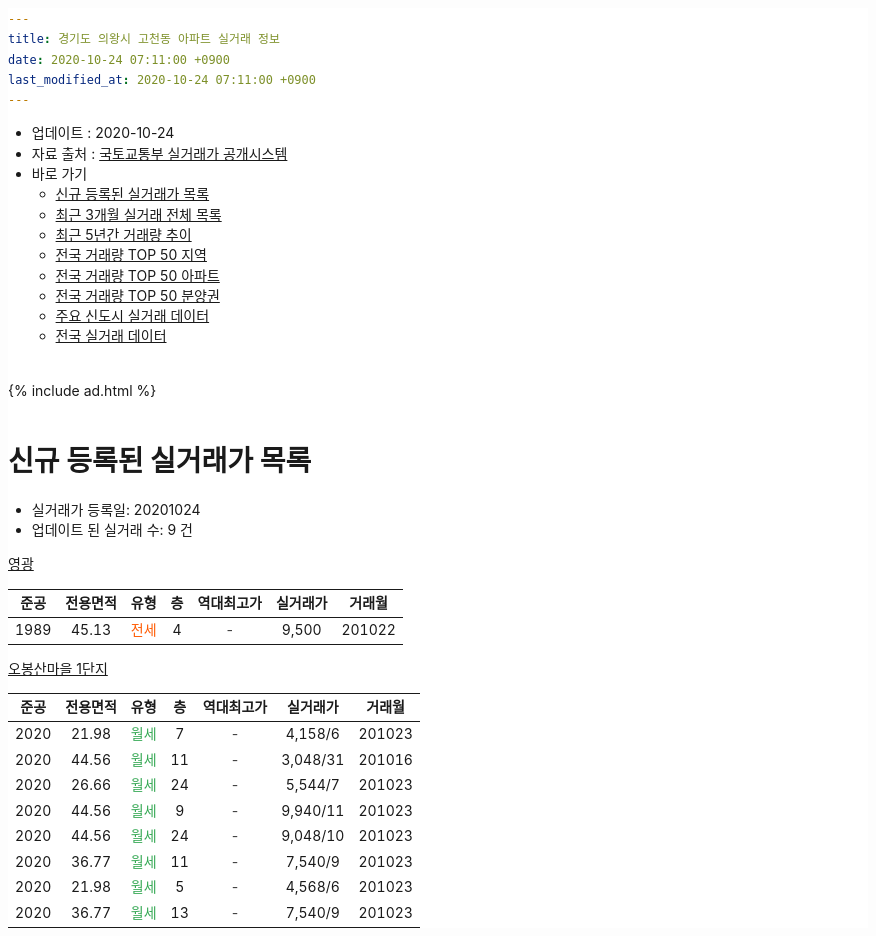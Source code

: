 ```yaml
---
title: 경기도 의왕시 고천동 아파트 실거래 정보
date: 2020-10-24 07:11:00 +0900
last_modified_at: 2020-10-24 07:11:00 +0900
---
```


* 업데이트 : 2020-10-24
* 자료 출처 : [국토교통부 실거래가 공개시스템](http://rt.molit.go.kr)
* 바로 가기
    * [신규 등록된 실거래가 목록](#신규-등록된-실거래가-목록)
    * [최근 3개월 실거래 전체 목록](#최근-3개월-실거래-전체-목록)
    * [최근 5년간 거래량 추이](#최근-5년간-거래량-추이)
    * [전국 거래량 TOP 50 지역](https://inasie.github.io/apt-trade-info/최근-3개월-전국에서-가장-거래가-많이-발생한-지역)
    * [전국 거래량 TOP 50 아파트](https://inasie.github.io/apt-trade-info/최근-3개월-전국에서-가장-거래가-많이-발생한-아파트)
    * [전국 거래량 TOP 50 분양권](https://inasie.github.io/apt-trade-info/최근-3개월-전국에서-가장-거래가-많이-발생한-분양권)
    * [주요 신도시 실거래 데이터](https://inasie.github.io/apt-trade-info/주요-신도시)
    * [전국 실거래 데이터](https://inasie.github.io/apt-trade-info/전국)
<br>
{% include ad.html %}
<br>

# 신규 등록된 실거래가 목록
* 실거래가 등록일: 20201024
* 업데이트 된 실거래 수: 9 건


[영광](https://search.naver.com/search.naver?query=%EA%B2%BD%EA%B8%B0%EB%8F%84+%EC%9D%98%EC%99%95%EC%8B%9C+%EA%B3%A0%EC%B2%9C%EB%8F%99+%EC%98%81%EA%B4%91)

|준공|전용면적|유형|층|역대최고가|실거래가|거래월|
|:---:|:---:|:---:|:---:|:---:|:---:|:---:|
|1989|45.13|<span style="color:#ff5a00">전세</span>|4|<span style="color:#444444">-</span>|9,500|201022|

[오봉산마을 1단지](https://search.naver.com/search.naver?query=%EA%B2%BD%EA%B8%B0%EB%8F%84+%EC%9D%98%EC%99%95%EC%8B%9C+%EA%B3%A0%EC%B2%9C%EB%8F%99+%EC%98%A4%EB%B4%89%EC%82%B0%EB%A7%88%EC%9D%84+1%EB%8B%A8%EC%A7%80)

|준공|전용면적|유형|층|역대최고가|실거래가|거래월|
|:---:|:---:|:---:|:---:|:---:|:---:|:---:|
|2020|21.98|<span style="color:#34a853">월세</span>|7|<span style="color:#444444">-</span>|4,158/6|201023|
|2020|44.56|<span style="color:#34a853">월세</span>|11|<span style="color:#444444">-</span>|3,048/31|201016|
|2020|26.66|<span style="color:#34a853">월세</span>|24|<span style="color:#444444">-</span>|5,544/7|201023|
|2020|44.56|<span style="color:#34a853">월세</span>|9|<span style="color:#444444">-</span>|9,940/11|201023|
|2020|44.56|<span style="color:#34a853">월세</span>|24|<span style="color:#444444">-</span>|9,048/10|201023|
|2020|36.77|<span style="color:#34a853">월세</span>|11|<span style="color:#444444">-</span>|7,540/9|201023|
|2020|21.98|<span style="color:#34a853">월세</span>|5|<span style="color:#444444">-</span>|4,568/6|201023|
|2020|36.77|<span style="color:#34a853">월세</span>|13|<span style="color:#444444">-</span>|7,540/9|201023|
